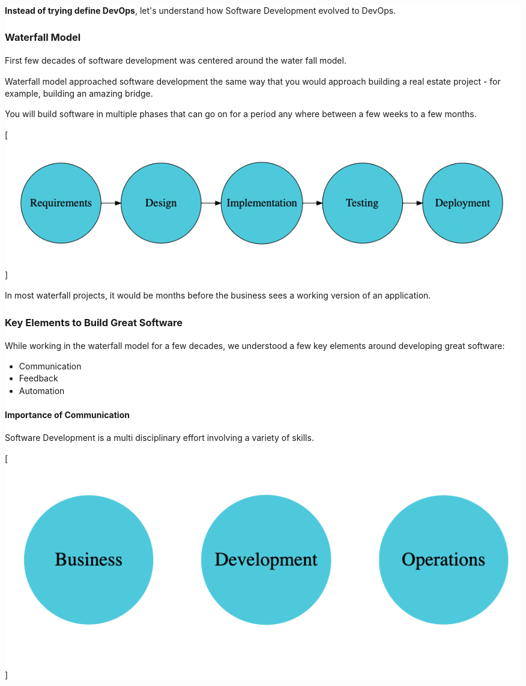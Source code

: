 
**Instead of trying define DevOps**, let's understand how Software Development evolved to DevOps.

### Waterfall Model

First few decades of software development was centered around the water fall model. 

Waterfall model approached software development the same way that you would approach building a real estate project - for example, building an amazing bridge. 

You will build software in multiple phases that can go on for a period any where between a few weeks to a few months. 

[![Image](/images/devops-01-waterfall.png "Waterfall Model")]

In most waterfall projects, it would be months before the business sees a working version of an application. 

### Key Elements to Build Great Software

While working in the waterfall model for a few decades, we understood a few key elements around developing great software:
- Communication
- Feedback
- Automation

#### Importance of Communication

Software Development is a multi disciplinary effort involving a variety of skills. 

[![Image](/images/devops-06-teams.png "DevOps Teams")]
